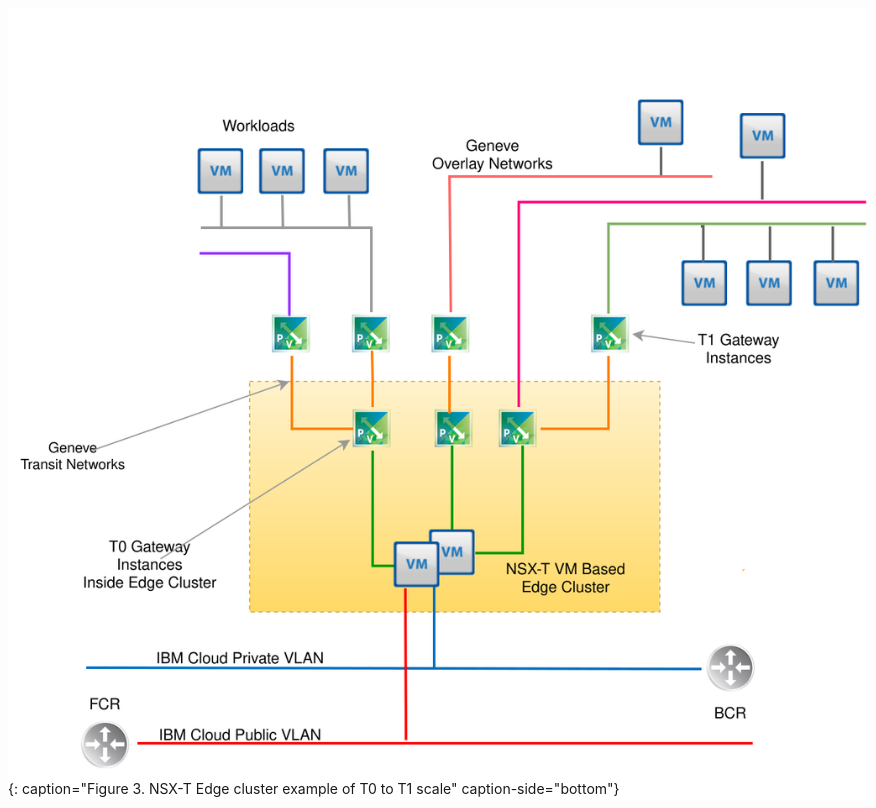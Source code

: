 ![NSX-T Edge cluster example of T0 to T1 scale](../../images/vcsv4radiagrams-ra-nsx-t-edge-cluster-t0-to-t1-scale.svg "NSX-T Edge cluster example of T0 to T1 scale"){: caption="Figure 3. NSX-T Edge cluster example of T0 to T1 scale" caption-side="bottom"}
